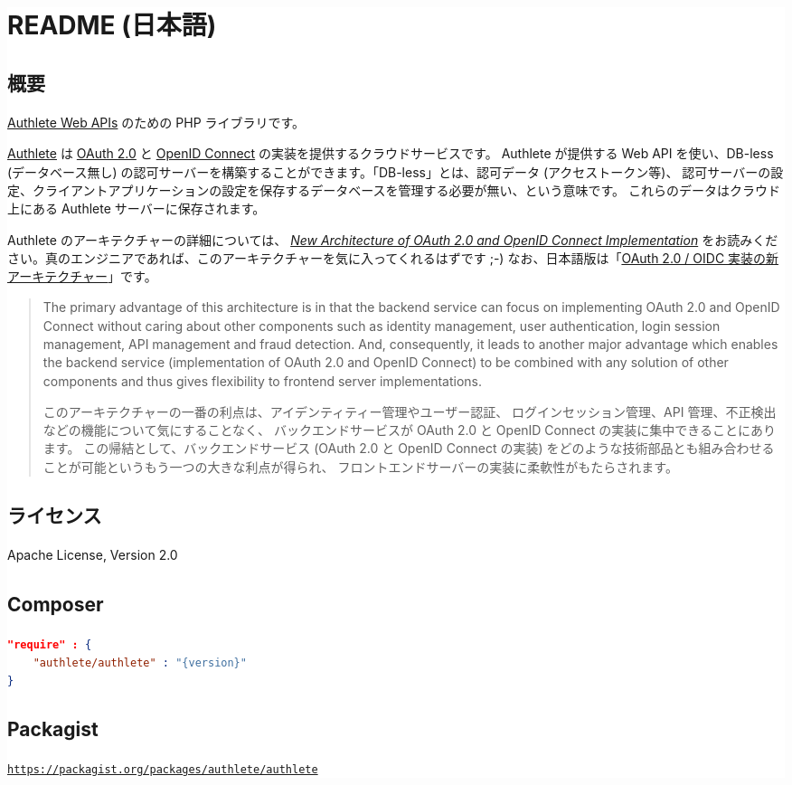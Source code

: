 README (日本語)
===============

概要
--------

[Authlete Web APIs][2] のための PHP ライブラリです。

[Authlete][1] は [OAuth 2.0][3] と [OpenID Connect][4] の実装を提供するクラウドサービスです。
Authlete が提供する Web API を使い、DB-less (データベース無し)
の認可サーバーを構築することができます。「DB-less」とは、認可データ (アクセストークン等)、
認可サーバーの設定、クライアントアプリケーションの設定を保存するデータベースを管理する必要が無い、という意味です。
これらのデータはクラウド上にある Authlete サーバーに保存されます。

Authlete のアーキテクチャーの詳細については、
*[New Architecture of OAuth 2.0 and OpenID Connect Implementation][5]*
をお読みください。真のエンジニアであれば、このアーキテクチャーを気に入ってくれるはずです ;-)
なお、日本語版は「[OAuth 2.0 / OIDC 実装の新アーキテクチャー][6]」です。

> The primary advantage of this architecture is in that the
> backend service can focus on implementing OAuth 2.0 and OpenID
> Connect without caring about other components such as identity
> management, user authentication, login session management, API
> management and fraud detection. And, consequently, it leads to
> another major advantage which enables the backend service
> (implementation of OAuth 2.0 and OpenID Connect) to be combined
> with any solution of other components and thus gives flexibility
> to frontend server implementations.
>
> このアーキテクチャーの一番の利点は、アイデンティティー管理やユーザー認証、
> ログインセッション管理、API 管理、不正検出などの機能について気にすることなく、
> バックエンドサービスが OAuth 2.0 と OpenID Connect の実装に集中できることにあります。
> この帰結として、バックエンドサービス (OAuth 2.0 と OpenID Connect の実装)
> をどのような技術部品とも組み合わせることが可能というもう一つの大きな利点が得られ、
> フロントエンドサーバーの実装に柔軟性がもたらされます。


ライセンス
--------

  Apache License, Version 2.0


Composer
--------

```json
"require" : {
    "authlete/authlete" : "{version}"
}
```


Packagist
---------

  <code>https://packagist.org/packages/authlete/authlete</code>


[1]: https://www.authlete.com/
[2]: https://docs.authlete.com/
[3]: https://tools.ietf.org/html/rfc6749
[4]: https://openid.net/connect/
[5]: https://medium.com/@darutk/new-architecture-of-oauth-2-0-and-openid-connect-implementation-18f408f9338d
[6]: https://qiita.com/TakahikoKawasaki/items/b2a4fc39e0c1a1949aab
[7]: http://php.net/manual/en/function.parse-ini-file.php
[8]: https://packagist.org
[9]: https://getcomposer.org/doc/articles/versions.md
[10]: https://packagist.org/about#how-to-update-packages
[11]: https://help.github.com/articles/configuring-a-publishing-source-for-github-pages/